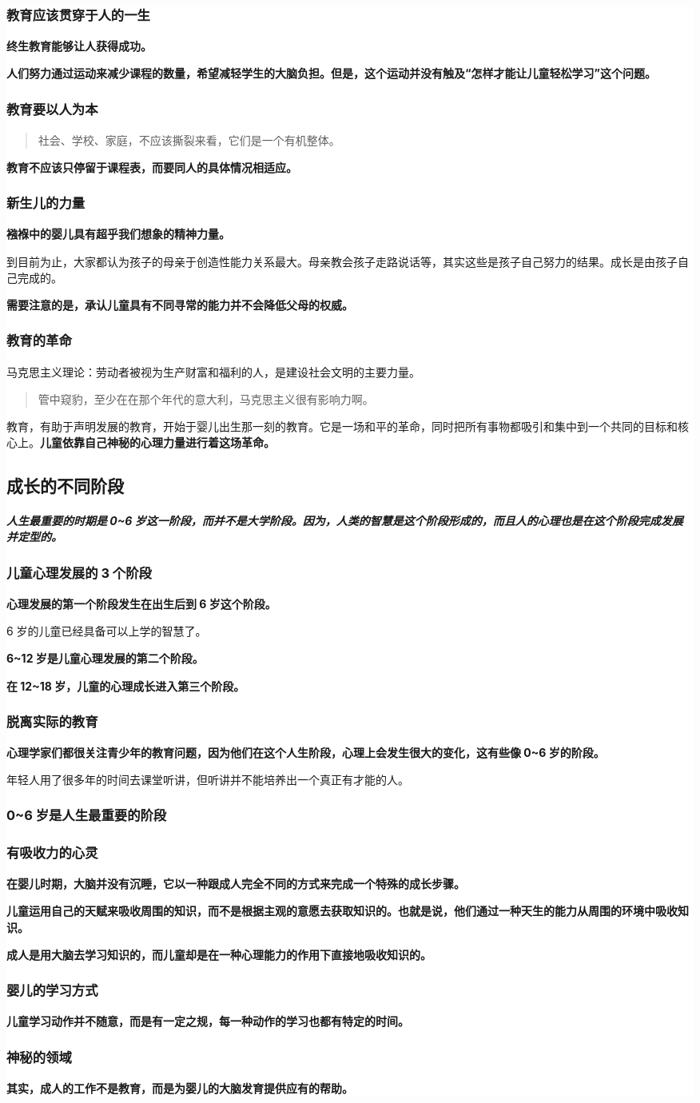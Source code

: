 ### 教育应该贯穿于人的一生
**终生教育能够让人获得成功。**

**人们努力通过运动来减少课程的数量，希望减轻学生的大脑负担。但是，这个运动并没有触及“怎样才能让儿童轻松学习”这个问题。**

### 教育要以人为本
> 社会、学校、家庭，不应该撕裂来看，它们是一个有机整体。

**教育不应该只停留于课程表，而要同人的具体情况相适应。**

### 新生儿的力量
**襁褓中的婴儿具有超乎我们想象的精神力量。**

到目前为止，大家都认为孩子的母亲于创造性能力关系最大。母亲教会孩子走路说话等，其实这些是孩子自己努力的结果。成长是由孩子自己完成的。

**需要注意的是，承认儿童具有不同寻常的能力并不会降低父母的权威。**

### 教育的革命
马克思主义理论：劳动者被视为生产财富和福利的人，是建设社会文明的主要力量。

> 管中窥豹，至少在在那个年代的意大利，马克思主义很有影响力啊。

教育，有助于声明发展的教育，开始于婴儿出生那一刻的教育。它是一场和平的革命，同时把所有事物都吸引和集中到一个共同的目标和核心上。**儿童依靠自己神秘的心理力量进行着这场革命。**

## 成长的不同阶段
***人生最重要的时期是 0~6 岁这一阶段，而并不是大学阶段。因为，人类的智慧是这个阶段形成的，而且人的心理也是在这个阶段完成发展并定型的。***

### 儿童心理发展的 3 个阶段
**心理发展的第一个阶段发生在出生后到 6 岁这个阶段。**

6 岁的儿童已经具备可以上学的智慧了。

**6~12 岁是儿童心理发展的第二个阶段。**

**在 12~18 岁，儿童的心理成长进入第三个阶段。**

### 脱离实际的教育
**心理学家们都很关注青少年的教育问题，因为他们在这个人生阶段，心理上会发生很大的变化，这有些像 0~6 岁的阶段。**

年轻人用了很多年的时间去课堂听讲，但听讲并不能培养出一个真正有才能的人。

### 0~6 岁是人生最重要的阶段

### 有吸收力的心灵
**在婴儿时期，大脑并没有沉睡，它以一种跟成人完全不同的方式来完成一个特殊的成长步骤。**

**儿童运用自己的天赋来吸收周围的知识，而不是根据主观的意愿去获取知识的。也就是说，他们通过一种天生的能力从周围的环境中吸收知识。**

**成人是用大脑去学习知识的，而儿童却是在一种心理能力的作用下直接地吸收知识的。**

### 婴儿的学习方式
**儿童学习动作并不随意，而是有一定之规，每一种动作的学习也都有特定的时间。**

### 神秘的领域
**其实，成人的工作不是教育，而是为婴儿的大脑发育提供应有的帮助。**
